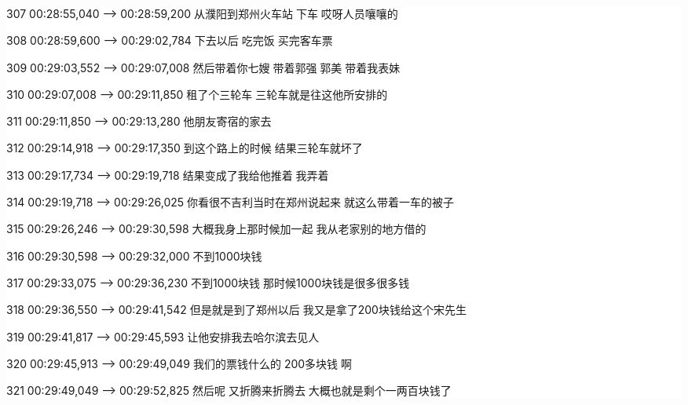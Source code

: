 307
00:28:55,040 –&gt; 00:28:59,200
从濮阳到郑州火车站 下车 哎呀人员嚷嚷的
 
308
00:28:59,600 –&gt; 00:29:02,784
下去以后 吃完饭 买完客车票
 
309
00:29:03,552 –&gt; 00:29:07,008
然后带着你七嫂 带着郭强 郭美 带着我表妹
 
310
00:29:07,008 –&gt; 00:29:11,850
租了个三轮车 三轮车就是往这他所安排的
 
311
00:29:11,850 –&gt; 00:29:13,280
他朋友寄宿的家去
 
312
00:29:14,918 –&gt; 00:29:17,350
到这个路上的时候 结果三轮车就坏了
 
313
00:29:17,734 –&gt; 00:29:19,718
结果变成了我给他推着 我弄着
 
314
00:29:19,718 –&gt; 00:29:26,025
你看很不吉利当时在郑州说起来 就这么带着一车的被子
 
315
00:29:26,246 –&gt; 00:29:30,598
大概我身上那时候加一起 我从老家别的地方借的
 
316
00:29:30,598 –&gt; 00:29:32,000
不到1000块钱
 
317
00:29:33,075 –&gt; 00:29:36,230
不到1000块钱 那时候1000块钱是很多很多钱
 
318
00:29:36,550 –&gt; 00:29:41,542
但是就是到了郑州以后 我又是拿了200块钱给这个宋先生
 
319
00:29:41,817 –&gt; 00:29:45,593
让他安排我去哈尔滨去见人
 
320
00:29:45,913 –&gt; 00:29:49,049
我们的票钱什么的 200多块钱 啊
 
321
00:29:49,049 –&gt; 00:29:52,825
然后呢 又折腾来折腾去 大概也就是剩个一两百块钱了
 